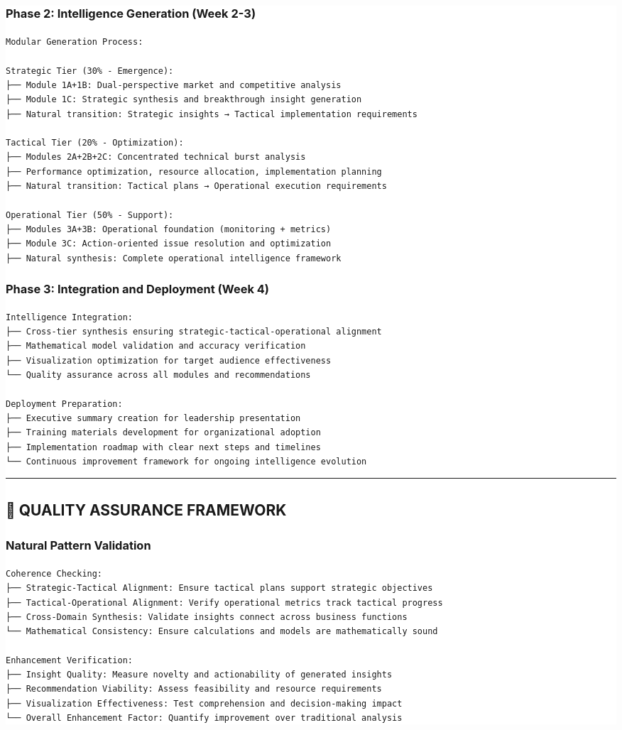### **Phase 2: Intelligence Generation (Week 2-3)**
```
Modular Generation Process:

Strategic Tier (30% - Emergence):
├── Module 1A+1B: Dual-perspective market and competitive analysis
├── Module 1C: Strategic synthesis and breakthrough insight generation
├── Natural transition: Strategic insights → Tactical implementation requirements

Tactical Tier (20% - Optimization):  
├── Modules 2A+2B+2C: Concentrated technical burst analysis
├── Performance optimization, resource allocation, implementation planning
├── Natural transition: Tactical plans → Operational execution requirements

Operational Tier (50% - Support):
├── Modules 3A+3B: Operational foundation (monitoring + metrics)
├── Module 3C: Action-oriented issue resolution and optimization
├── Natural synthesis: Complete operational intelligence framework
```

### **Phase 3: Integration and Deployment (Week 4)**
```
Intelligence Integration:
├── Cross-tier synthesis ensuring strategic-tactical-operational alignment
├── Mathematical model validation and accuracy verification
├── Visualization optimization for target audience effectiveness
└── Quality assurance across all modules and recommendations

Deployment Preparation:
├── Executive summary creation for leadership presentation
├── Training materials development for organizational adoption
├── Implementation roadmap with clear next steps and timelines
└── Continuous improvement framework for ongoing intelligence evolution
```

---

## 💎 QUALITY ASSURANCE FRAMEWORK

### **Natural Pattern Validation**
```
Coherence Checking:
├── Strategic-Tactical Alignment: Ensure tactical plans support strategic objectives
├── Tactical-Operational Alignment: Verify operational metrics track tactical progress
├── Cross-Domain Synthesis: Validate insights connect across business functions
└── Mathematical Consistency: Ensure calculations and models are mathematically sound

Enhancement Verification:
├── Insight Quality: Measure novelty and actionability of generated insights
├── Recommendation Viability: Assess feasibility and resource requirements
├── Visualization Effectiveness: Test comprehension and decision-making impact
└── Overall Enhancement Factor: Quantify improvement over traditional analysis
```
